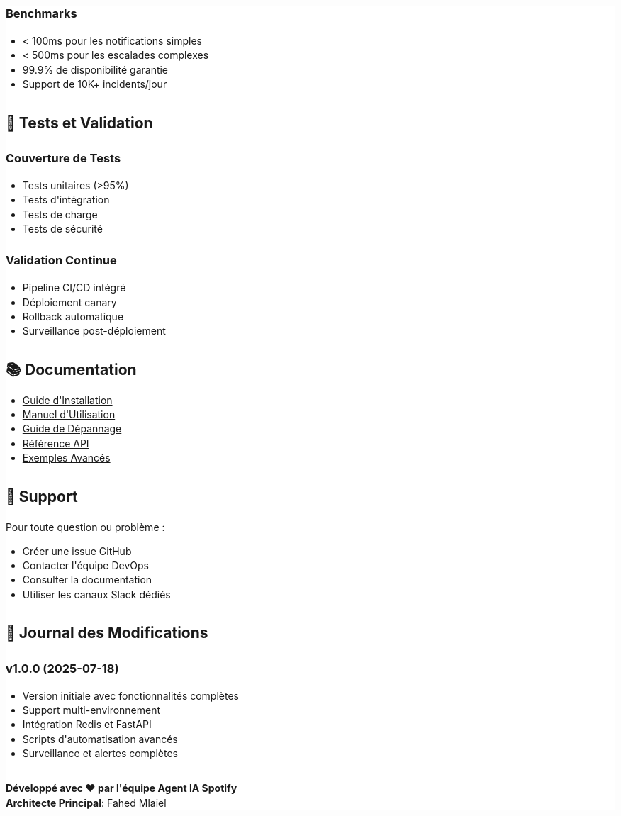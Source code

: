 ### Benchmarks
- < 100ms pour les notifications simples
- < 500ms pour les escalades complexes
- 99.9% de disponibilité garantie
- Support de 10K+ incidents/jour

## 🧪 Tests et Validation

### Couverture de Tests
- Tests unitaires (>95%)
- Tests d'intégration
- Tests de charge
- Tests de sécurité

### Validation Continue
- Pipeline CI/CD intégré
- Déploiement canary
- Rollback automatique
- Surveillance post-déploiement

## 📚 Documentation

- [Guide d'Installation](docs/installation.md)
- [Manuel d'Utilisation](docs/usage.md)
- [Guide de Dépannage](docs/troubleshooting.md)
- [Référence API](docs/api.md)
- [Exemples Avancés](docs/examples.md)

## 🤝 Support

Pour toute question ou problème :
- Créer une issue GitHub
- Contacter l'équipe DevOps
- Consulter la documentation
- Utiliser les canaux Slack dédiés

## 📝 Journal des Modifications

### v1.0.0 (2025-07-18)
- Version initiale avec fonctionnalités complètes
- Support multi-environnement
- Intégration Redis et FastAPI
- Scripts d'automatisation avancés
- Surveillance et alertes complètes

---

**Développé avec ❤️ par l'équipe Agent IA Spotify**  
**Architecte Principal**: Fahed Mlaiel
